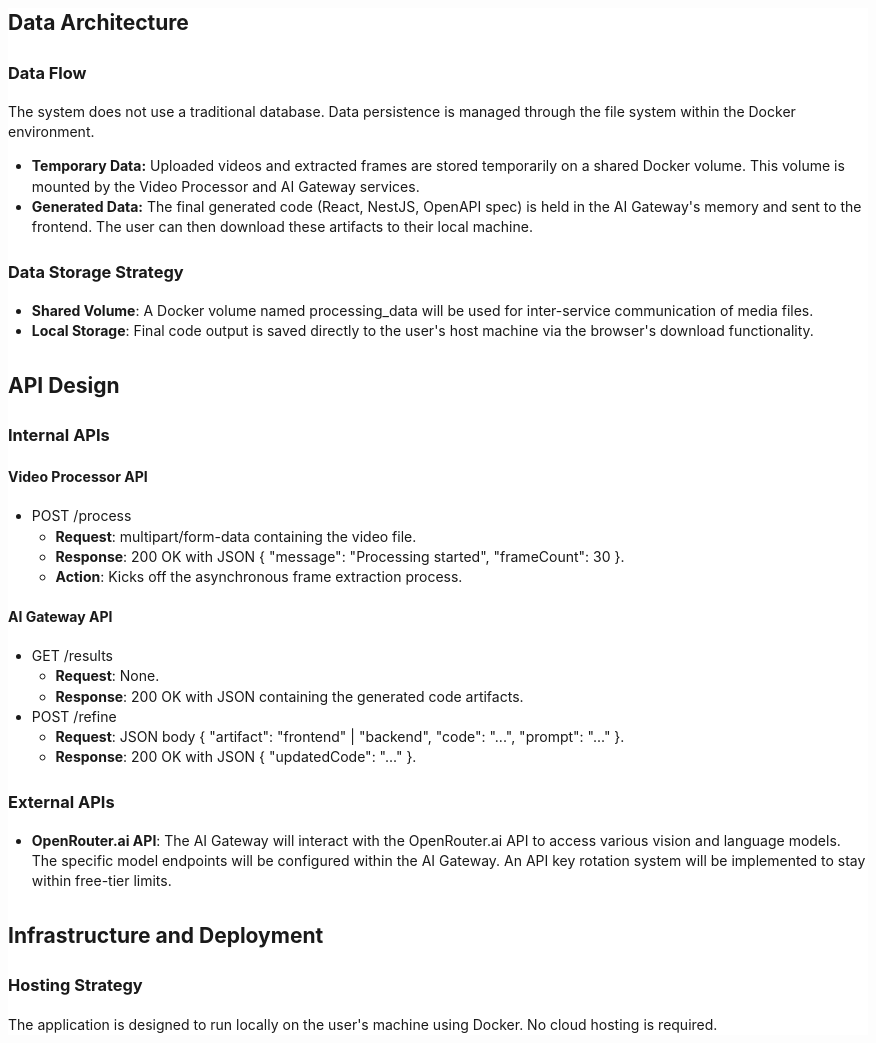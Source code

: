 ## **Data Architecture**

### **Data Flow**

The system does not use a traditional database. Data persistence is managed through the file system within the Docker environment.

* **Temporary Data:** Uploaded videos and extracted frames are stored temporarily on a shared Docker volume. This volume is mounted by the Video Processor and AI Gateway services.  
* **Generated Data:** The final generated code (React, NestJS, OpenAPI spec) is held in the AI Gateway's memory and sent to the frontend. The user can then download these artifacts to their local machine.

### **Data Storage Strategy**

* **Shared Volume**: A Docker volume named processing\_data will be used for inter-service communication of media files.  
* **Local Storage**: Final code output is saved directly to the user's host machine via the browser's download functionality.

## **API Design**

### **Internal APIs**

#### **Video Processor API**

* POST /process  
  * **Request**: multipart/form-data containing the video file.  
  * **Response**: 200 OK with JSON { "message": "Processing started", "frameCount": 30 }.  
  * **Action**: Kicks off the asynchronous frame extraction process.

#### **AI Gateway API**

* GET /results  
  * **Request**: None.  
  * **Response**: 200 OK with JSON containing the generated code artifacts.  
* POST /refine  
  * **Request**: JSON body { "artifact": "frontend" | "backend", "code": "...", "prompt": "..." }.  
  * **Response**: 200 OK with JSON { "updatedCode": "..." }.

### **External APIs**

* **OpenRouter.ai API**: The AI Gateway will interact with the OpenRouter.ai API to access various vision and language models. The specific model endpoints will be configured within the AI Gateway. An API key rotation system will be implemented to stay within free-tier limits.

## **Infrastructure and Deployment**

### **Hosting Strategy**

The application is designed to run locally on the user's machine using Docker. No cloud hosting is required.
